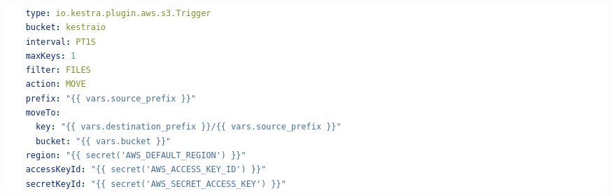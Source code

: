 ```yaml
    type: io.kestra.plugin.aws.s3.Trigger
    bucket: kestraio
    interval: PT1S
    maxKeys: 1
    filter: FILES
    action: MOVE
    prefix: "{{ vars.source_prefix }}"
    moveTo:
      key: "{{ vars.destination_prefix }}/{{ vars.source_prefix }}"
      bucket: "{{ vars.bucket }}"
    region: "{{ secret('AWS_DEFAULT_REGION') }}"
    accessKeyId: "{{ secret('AWS_ACCESS_KEY_ID') }}"
    secretKeyId: "{{ secret('AWS_SECRET_ACCESS_KEY') }}"
```

